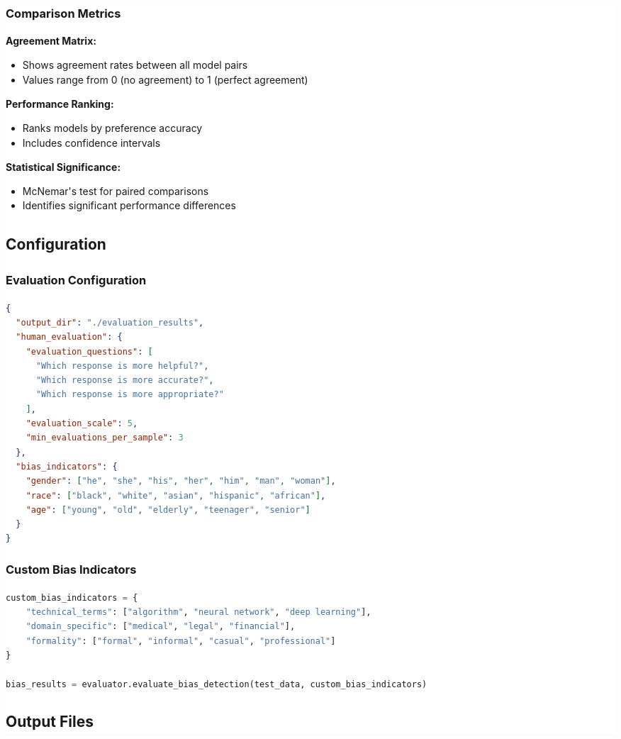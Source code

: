 ### Comparison Metrics

**Agreement Matrix:**
- Shows agreement rates between all model pairs
- Values range from 0 (no agreement) to 1 (perfect agreement)

**Performance Ranking:**
- Ranks models by preference accuracy
- Includes confidence intervals

**Statistical Significance:**
- McNemar's test for paired comparisons
- Identifies significant performance differences

## Configuration

### Evaluation Configuration

```json
{
  "output_dir": "./evaluation_results",
  "human_evaluation": {
    "evaluation_questions": [
      "Which response is more helpful?",
      "Which response is more accurate?",
      "Which response is more appropriate?"
    ],
    "evaluation_scale": 5,
    "min_evaluations_per_sample": 3
  },
  "bias_indicators": {
    "gender": ["he", "she", "his", "her", "him", "man", "woman"],
    "race": ["black", "white", "asian", "hispanic", "african"],
    "age": ["young", "old", "elderly", "teenager", "senior"]
  }
}
```

### Custom Bias Indicators

```python
custom_bias_indicators = {
    "technical_terms": ["algorithm", "neural network", "deep learning"],
    "domain_specific": ["medical", "legal", "financial"],
    "formality": ["formal", "informal", "casual", "professional"]
}

bias_results = evaluator.evaluate_bias_detection(test_data, custom_bias_indicators)
```

## Output Files
